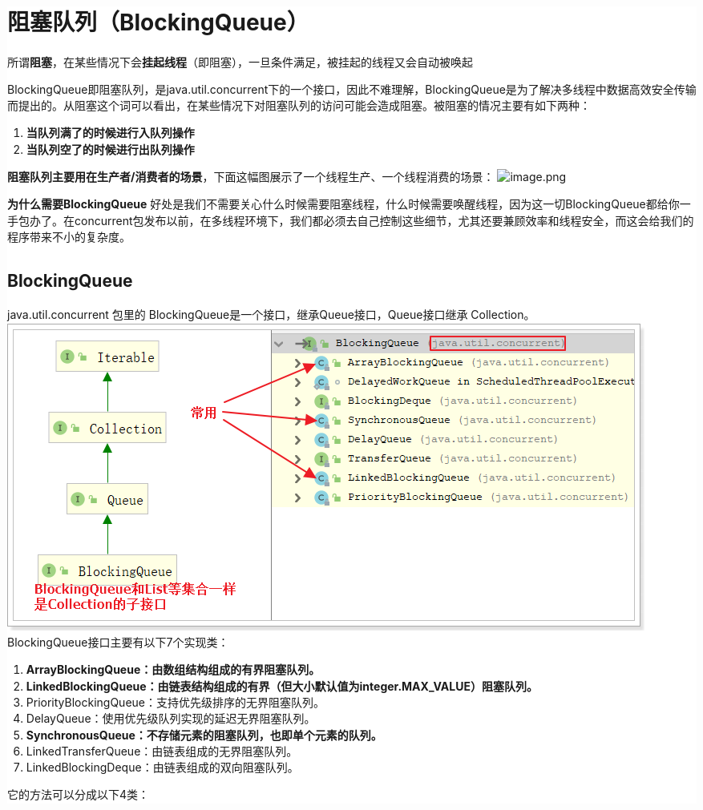 # 阻塞队列（BlockingQueue）

所谓**阻塞**，在某些情况下会**挂起线程**（即阻塞），一旦条件满足，被挂起的线程又会自动被唤起

BlockingQueue即阻塞队列，是java.util.concurrent下的一个接口，因此不难理解，BlockingQueue是为了解决多线程中数据高效安全传输而提出的。从阻塞这个词可以看出，在某些情况下对阻塞队列的访问可能会造成阻塞。被阻塞的情况主要有如下两种：

1.  **当队列满了的时候进行入队列操作** 
2.  **当队列空了的时候进行出队列操作** 



**阻塞队列主要用在生产者/消费者的场景**，下面这幅图展示了一个线程生产、一个线程消费的场景：
![image.png](https://cdn.nlark.com/yuque/0/2024/png/43928099/1719042245096-e7365f90-82c1-42aa-bf7f-293fdb47d595.png#averageHue=%23f6f4f3&clientId=u242436ec-7e83-4&from=paste&height=440&id=ude1d8e12&originHeight=440&originWidth=913&originalType=binary&ratio=1&rotation=0&showTitle=false&size=32301&status=done&style=none&taskId=u3e46f73f-8eb5-40a2-8b0f-ecf7abb58f4&title=&width=913)

**为什么需要BlockingQueue**	好处是我们不需要关心什么时候需要阻塞线程，什么时候需要唤醒线程，因为这一切BlockingQueue都给你一手包办了。在concurrent包发布以前，在多线程环境下，我们都必须去自己控制这些细节，尤其还要兼顾效率和线程安全，而这会给我们的程序带来不小的复杂度。

## BlockingQueue
java.util.concurrent 包里的 BlockingQueue是一个接口，继承Queue接口，Queue接口继承 Collection。
![image.png](./assets/1719042290134.png)
BlockingQueue接口主要有以下7个实现类：

1. **ArrayBlockingQueue：由数组结构组成的有界阻塞队列。**
2. **LinkedBlockingQueue：由链表结构组成的有界（但大小默认值为integer.MAX_VALUE）阻塞队列。**
3. PriorityBlockingQueue：支持优先级排序的无界阻塞队列。
4. DelayQueue：使用优先级队列实现的延迟无界阻塞队列。
5. **SynchronousQueue：不存储元素的阻塞队列，也即单个元素的队列。**
6. LinkedTransferQueue：由链表组成的无界阻塞队列。
7. LinkedBlockingDeque：由链表组成的双向阻塞队列。

它的方法可以分成以下4类：
